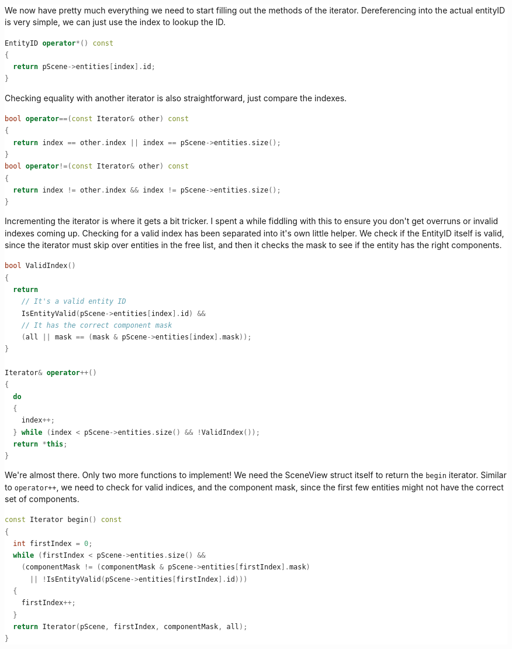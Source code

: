 We now have pretty much everything we need to start filling out the methods of the iterator. Dereferencing into the actual entityID is very simple, we can just use the index to lookup the ID.

```cpp
EntityID operator*() const 
{
  return pScene->entities[index].id; 
}
```

Checking equality with another iterator is also straightforward, just compare the indexes.

```cpp
bool operator==(const Iterator& other) const
{
  return index == other.index || index == pScene->entities.size();
}
bool operator!=(const Iterator& other) const
{
  return index != other.index && index != pScene->entities.size();
}
```

Incrementing the iterator is where it gets a bit tricker. I spent a while fiddling with this to ensure you don't get overruns or invalid indexes coming up. Checking for a valid index has been separated into it's own little helper. We check if the EntityID itself is valid, since the iterator must skip over entities in the free list, and then it checks the mask to see if the entity has the right components.

```cpp
bool ValidIndex()
{
  return
    // It's a valid entity ID
    IsEntityValid(pScene->entities[index].id) &&
    // It has the correct component mask
    (all || mask == (mask & pScene->entities[index].mask));
}

Iterator& operator++()
{
  do
  {
    index++;
  } while (index < pScene->entities.size() && !ValidIndex());
  return *this;
}
```

We're almost there. Only two more functions to implement! We need the SceneView struct itself to return the `begin` iterator. Similar to `operator++`, we need to check for valid indices, and the component mask, since the first few entities might not have the correct set of components.

```cpp
const Iterator begin() const
{
  int firstIndex = 0;
  while (firstIndex < pScene->entities.size() &&
    (componentMask != (componentMask & pScene->entities[firstIndex].mask) 
      || !IsEntityValid(pScene->entities[firstIndex].id))) 
  {
    firstIndex++;
  }
  return Iterator(pScene, firstIndex, componentMask, all);
}
```
